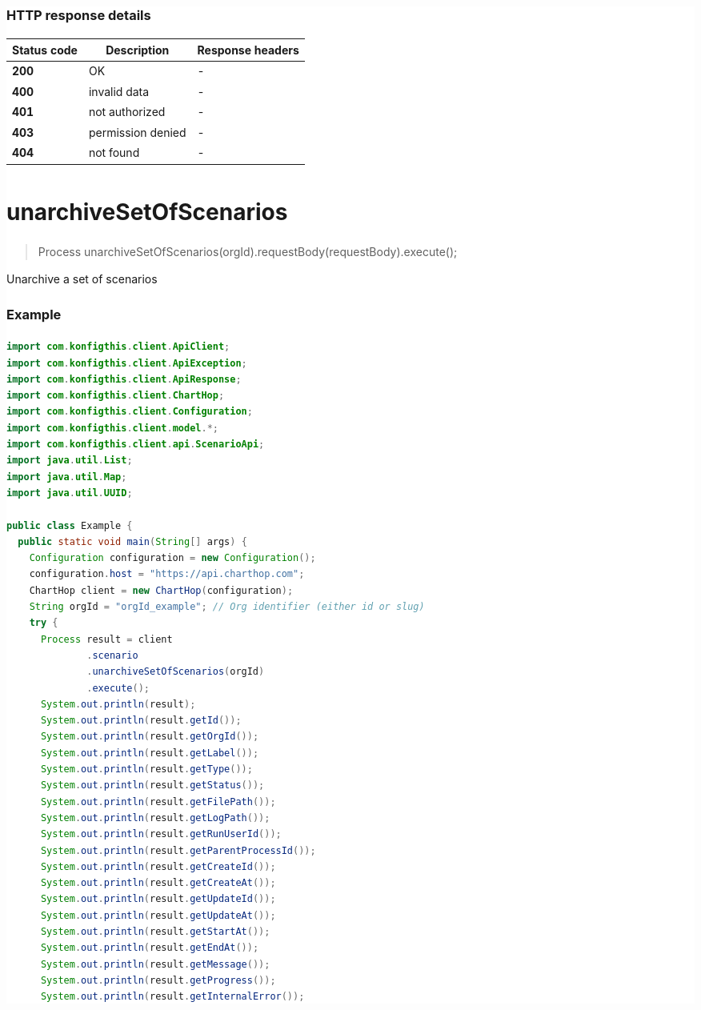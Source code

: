 ### HTTP response details
| Status code | Description | Response headers |
|-------------|-------------|------------------|
| **200** | OK |  -  |
| **400** | invalid data |  -  |
| **401** | not authorized |  -  |
| **403** | permission denied |  -  |
| **404** | not found |  -  |

<a name="unarchiveSetOfScenarios"></a>
# **unarchiveSetOfScenarios**
> Process unarchiveSetOfScenarios(orgId).requestBody(requestBody).execute();

Unarchive a set of scenarios



### Example
```java
import com.konfigthis.client.ApiClient;
import com.konfigthis.client.ApiException;
import com.konfigthis.client.ApiResponse;
import com.konfigthis.client.ChartHop;
import com.konfigthis.client.Configuration;
import com.konfigthis.client.model.*;
import com.konfigthis.client.api.ScenarioApi;
import java.util.List;
import java.util.Map;
import java.util.UUID;

public class Example {
  public static void main(String[] args) {
    Configuration configuration = new Configuration();
    configuration.host = "https://api.charthop.com";
    ChartHop client = new ChartHop(configuration);
    String orgId = "orgId_example"; // Org identifier (either id or slug)
    try {
      Process result = client
              .scenario
              .unarchiveSetOfScenarios(orgId)
              .execute();
      System.out.println(result);
      System.out.println(result.getId());
      System.out.println(result.getOrgId());
      System.out.println(result.getLabel());
      System.out.println(result.getType());
      System.out.println(result.getStatus());
      System.out.println(result.getFilePath());
      System.out.println(result.getLogPath());
      System.out.println(result.getRunUserId());
      System.out.println(result.getParentProcessId());
      System.out.println(result.getCreateId());
      System.out.println(result.getCreateAt());
      System.out.println(result.getUpdateId());
      System.out.println(result.getUpdateAt());
      System.out.println(result.getStartAt());
      System.out.println(result.getEndAt());
      System.out.println(result.getMessage());
      System.out.println(result.getProgress());
      System.out.println(result.getInternalError());
```
